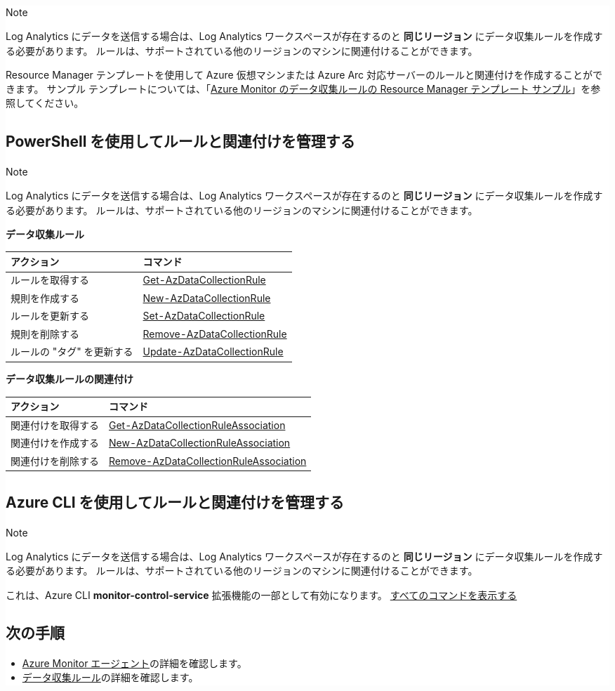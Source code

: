> [!NOTE]
> Log Analytics にデータを送信する場合は、Log Analytics ワークスペースが存在するのと **同じリージョン** にデータ収集ルールを作成する必要があります。 ルールは、サポートされている他のリージョンのマシンに関連付けることができます。

Resource Manager テンプレートを使用して Azure 仮想マシンまたは Azure Arc 対応サーバーのルールと関連付けを作成することができます。 サンプル テンプレートについては、「[Azure Monitor のデータ収集ルールの Resource Manager テンプレート サンプル](./resource-manager-data-collection-rules.md)」を参照してください。


## <a name="manage-rules-and-association-using-powershell"></a>PowerShell を使用してルールと関連付けを管理する

> [!NOTE]
> Log Analytics にデータを送信する場合は、Log Analytics ワークスペースが存在するのと **同じリージョン** にデータ収集ルールを作成する必要があります。 ルールは、サポートされている他のリージョンのマシンに関連付けることができます。

**データ収集ルール**

| アクション | コマンド |
|:---|:---|
| ルールを取得する | [Get-AzDataCollectionRule](/powershell/module/az.monitor/get-azdatacollectionrule?view=azps-5.4.0&preserve-view=true) |
| 規則を作成する | [New-AzDataCollectionRule](/powershell/module/az.monitor/new-azdatacollectionrule?view=azps-6.0.0&viewFallbackFrom=azps-5.4.0&preserve-view=true) |
| ルールを更新する | [Set-AzDataCollectionRule](/powershell/module/az.monitor/set-azdatacollectionrule?view=azps-6.0.0&viewFallbackFrom=azps-5.4.0&preserve-view=true) |
| 規則を削除する | [Remove-AzDataCollectionRule](/powershell/module/az.monitor/remove-azdatacollectionrule?view=azps-6.0.0&viewFallbackFrom=azps-5.4.0&preserve-view=true) |
| ルールの "タグ" を更新する | [Update-AzDataCollectionRule](/powershell/module/az.monitor/update-azdatacollectionrule?view=azps-6.0.0&viewFallbackFrom=azps-5.4.0&preserve-view=true) |

**データ収集ルールの関連付け**

| アクション | コマンド |
|:---|:---|
| 関連付けを取得する | [Get-AzDataCollectionRuleAssociation](/powershell/module/az.monitor/get-azdatacollectionruleassociation?view=azps-6.0.0&viewFallbackFrom=azps-5.4.0&preserve-view=true) |
| 関連付けを作成する | [New-AzDataCollectionRuleAssociation](/powershell/module/az.monitor/new-azdatacollectionruleassociation?view=azps-6.0.0&viewFallbackFrom=azps-5.4.0&preserve-view=true) |
| 関連付けを削除する | [Remove-AzDataCollectionRuleAssociation](/powershell/module/az.monitor/remove-azdatacollectionruleassociation?view=azps-6.0.0&viewFallbackFrom=azps-5.4.0&preserve-view=true) |



## <a name="manage-rules-and-association-using-azure-cli"></a>Azure CLI を使用してルールと関連付けを管理する

> [!NOTE]
> Log Analytics にデータを送信する場合は、Log Analytics ワークスペースが存在するのと **同じリージョン** にデータ収集ルールを作成する必要があります。 ルールは、サポートされている他のリージョンのマシンに関連付けることができます。

これは、Azure CLI **monitor-control-service** 拡張機能の一部として有効になります。 [すべてのコマンドを表示する](/cli/azure/monitor/data-collection/rule?view=azure-cli-latest&preserve-view=true)


## <a name="next-steps"></a>次の手順

- [Azure Monitor エージェント](azure-monitor-agent-overview.md)の詳細を確認します。
- [データ収集ルール](data-collection-rule-overview.md)の詳細を確認します。

